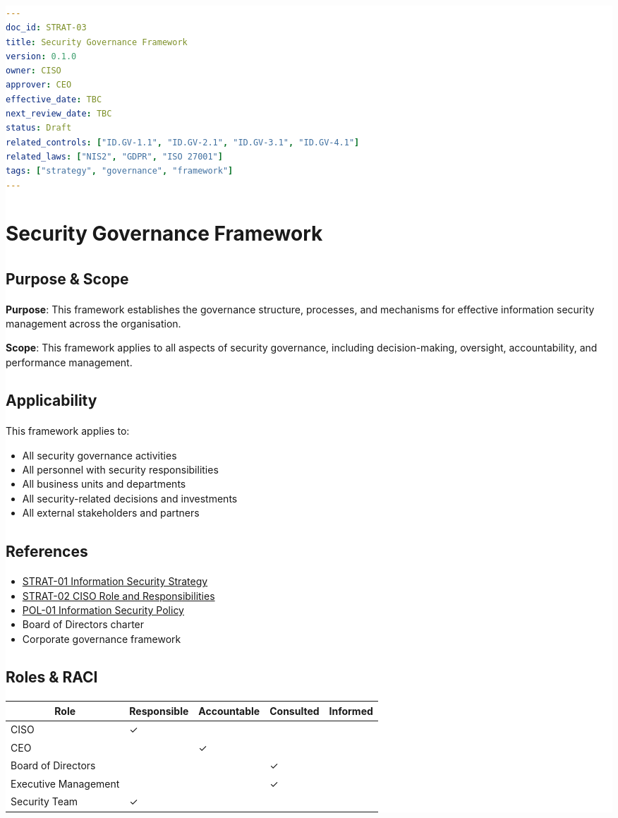 ```yaml
---
doc_id: STRAT-03
title: Security Governance Framework
version: 0.1.0
owner: CISO
approver: CEO
effective_date: TBC
next_review_date: TBC
status: Draft
related_controls: ["ID.GV-1.1", "ID.GV-2.1", "ID.GV-3.1", "ID.GV-4.1"]
related_laws: ["NIS2", "GDPR", "ISO 27001"]
tags: ["strategy", "governance", "framework"]
---
```


# Security Governance Framework

## Purpose & Scope

**Purpose**: This framework establishes the governance structure, processes, and mechanisms for effective information security management across the organisation.

**Scope**: This framework applies to all aspects of security governance, including decision-making, oversight, accountability, and performance management.

## Applicability

This framework applies to:
- All security governance activities
- All personnel with security responsibilities
- All business units and departments
- All security-related decisions and investments
- All external stakeholders and partners

## References

- [STRAT-01 Information Security Strategy](STRAT-01_InformationSecurityStrategy.md)
- [STRAT-02 CISO Role and Responsibilities](STRAT-02_CISORoleAndResponsibilities.md)
- [POL-01 Information Security Policy](../policies/POL-01_InformationSecurityPolicy.md)
- Board of Directors charter
- Corporate governance framework

## Roles & RACI

| Role | Responsible | Accountable | Consulted | Informed |
|------|-------------|-------------|-----------|----------|
| CISO | ✓ | | | |
| CEO | | ✓ | | |
| Board of Directors | | | ✓ | |
| Executive Management | | | ✓ | |
| Security Team | ✓ | | | |
